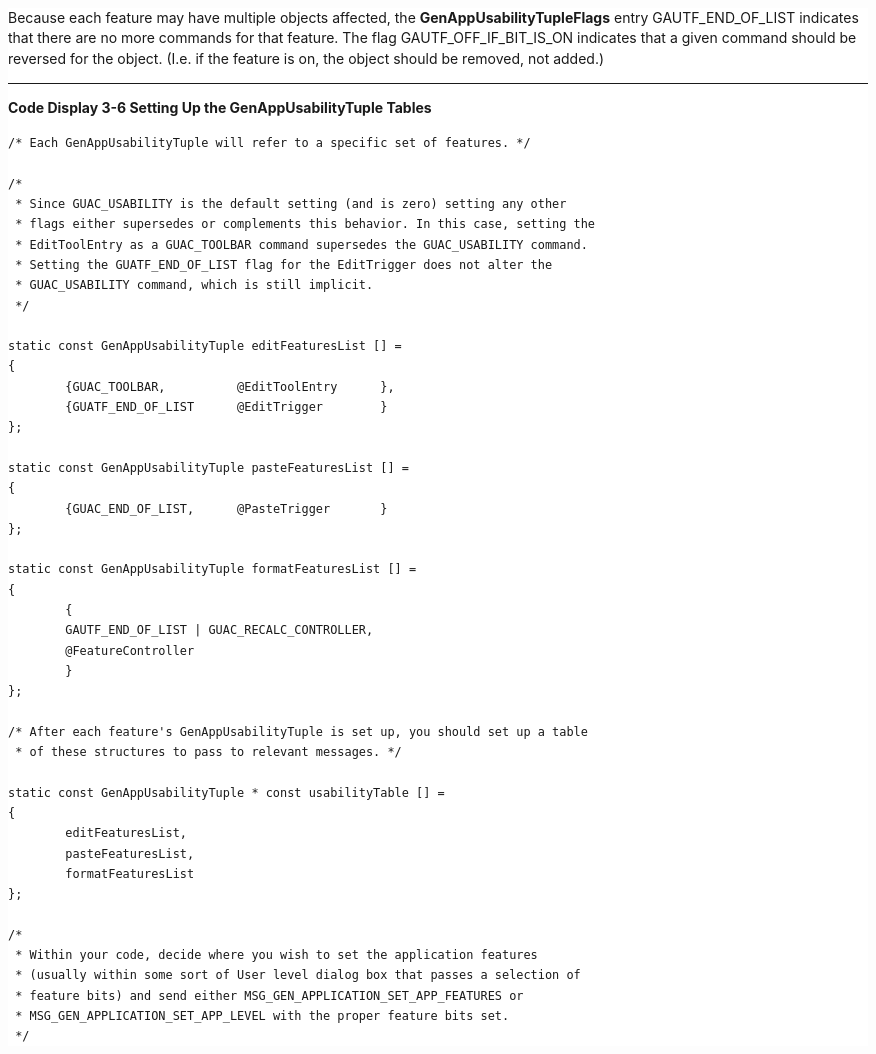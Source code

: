Because each feature may have multiple objects affected, the 
**GenAppUsabilityTupleFlags** entry GAUTF_END_OF_LIST indicates that 
there are no more commands for that feature. The flag 
GAUTF_OFF_IF_BIT_IS_ON indicates that a given command should be 
reversed for the object. (I.e. if the feature is on, the object should be removed, 
not added.)

----------
**Code Display 3-6 Setting Up the GenAppUsabilityTuple Tables**

	/* Each GenAppUsabilityTuple will refer to a specific set of features. */

	/* 
	 * Since GUAC_USABILITY is the default setting (and is zero) setting any other 
	 * flags either supersedes or complements this behavior. In this case, setting the 
	 * EditToolEntry as a GUAC_TOOLBAR command supersedes the GUAC_USABILITY command. 
	 * Setting the GUATF_END_OF_LIST flag for the EditTrigger does not alter the 
	 * GUAC_USABILITY command, which is still implicit.
	 */

	static const GenAppUsabilityTuple editFeaturesList [] =
	{
			{GUAC_TOOLBAR,			@EditToolEntry 		},
			{GUATF_END_OF_LIST		@EditTrigger		}
	};

	static const GenAppUsabilityTuple pasteFeaturesList [] =
	{
			{GUAC_END_OF_LIST,		@PasteTrigger		}
	};

	static const GenAppUsabilityTuple formatFeaturesList [] =
	{
			{
			GAUTF_END_OF_LIST | GUAC_RECALC_CONTROLLER,
			@FeatureController
			}
	};

	/* After each feature's GenAppUsabilityTuple is set up, you should set up a table 
	 * of these structures to pass to relevant messages. */

	static const GenAppUsabilityTuple * const usabilityTable [] =
	{
			editFeaturesList,
			pasteFeaturesList,
			formatFeaturesList
	};

	/* 
	 * Within your code, decide where you wish to set the application features 
	 * (usually within some sort of User level dialog box that passes a selection of 
	 * feature bits) and send either MSG_GEN_APPLICATION_SET_APP_FEATURES or
	 * MSG_GEN_APPLICATION_SET_APP_LEVEL with the proper feature bits set.
	 */
